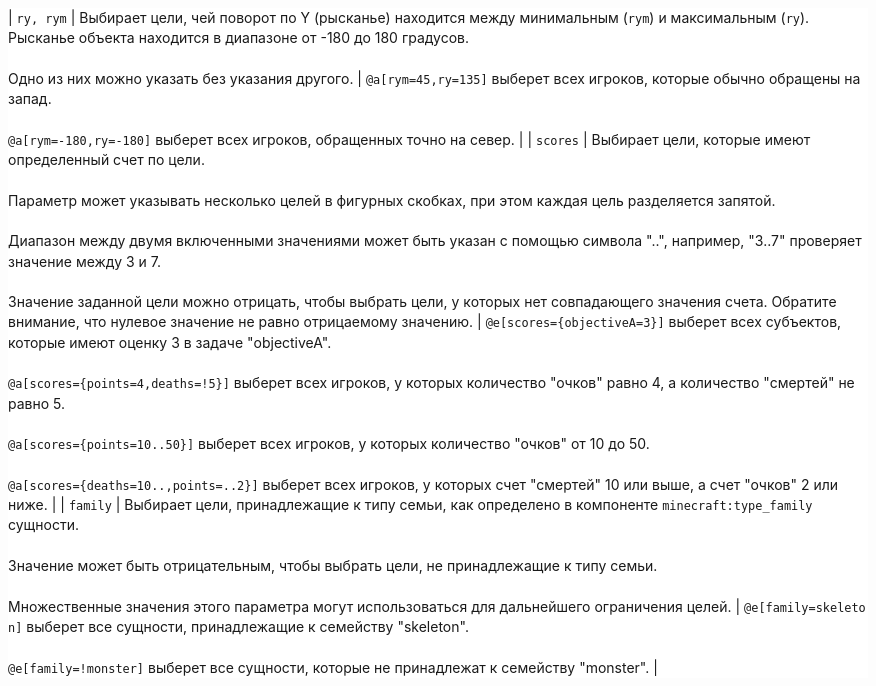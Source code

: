 | `ry, rym`    | Выбирает цели, чей поворот по Y (рысканье) находится между минимальным (`rym`) и максимальным (`ry`). Рысканье объекта находится в диапазоне от -180 до 180 градусов.<br><br>Одно из них можно указать без указания другого.                                                                                                                                                                                                                                                                            | `@a[rym=45,ry=135]` выберет всех игроков, которые обычно обращены на запад.<br><br>`@a[rym=-180,ry=-180]` выберет всех игроков, обращенных точно на север.                                                                                                                                                                                                                                                                                                                        |
| `scores`     | Выбирает цели, которые имеют определенный счет по цели.<br><br>Параметр может указывать несколько целей в фигурных скобках, при этом каждая цель разделяется запятой.<br><br>Диапазон между двумя включенными значениями может быть указан с помощью символа "..", например, "3..7" проверяет значение между 3 и 7.<br><br>Значение заданной цели можно отрицать, чтобы выбрать цели, у которых нет совпадающего значения счета. Обратите внимание, что нулевое значение не равно отрицаемому значению. | `@e[scores={objectiveA=3}]` выберет всех субъектов, которые имеют оценку 3 в задаче "objectiveA".<br><br>`@a[scores={points=4,deaths=!5}]` выберет всех игроков, у которых количество "очков" равно 4, а количество "смертей" не равно 5.<br><br>`@a[scores={points=10..50}]` выберет всех игроков, у которых количество "очков" от 10 до 50.<br><br>`@a[scores={deaths=10..,points=..2}]` выберет всех игроков, у которых счет "смертей" 10 или выше, а счет "очков" 2 или ниже. |
| `family`     | Выбирает цели, принадлежащие к типу семьи, как определено в компоненте `minecraft:type_family` сущности.<br><br>Значение может быть отрицательным, чтобы выбрать цели, не принадлежащие к типу семьи.<br><br>Множественные значения этого параметра могут использоваться для дальнейшего ограничения целей.                                                                                                                                                                                             | `@e[family=skeleton]` выберет все сущности, принадлежащие к семейству "skeleton".<br><br>`@e[family=!monster]` выберет все сущности, которые не принадлежат к семейству "monster".                                                                                                                                                                                                                                                                                                |
